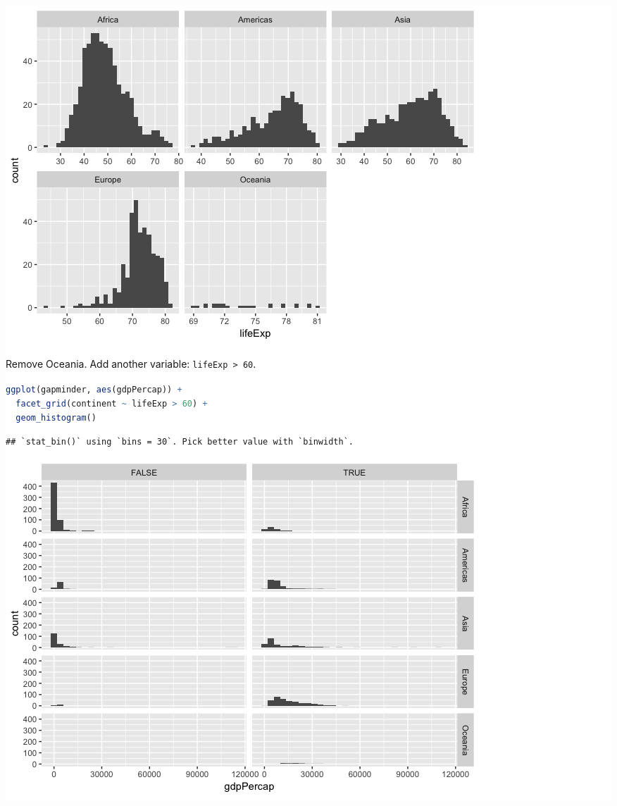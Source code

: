 ![](cm007-exercise_files/figure-markdown_github/unnamed-chunk-10-1.png)

Remove Oceania. Add another variable: `lifeExp > 60`.

``` r
ggplot(gapminder, aes(gdpPercap)) +
  facet_grid(continent ~ lifeExp > 60) +
  geom_histogram()
```

    ## `stat_bin()` using `bins = 30`. Pick better value with `binwidth`.

![](cm007-exercise_files/figure-markdown_github/unnamed-chunk-11-1.png)
